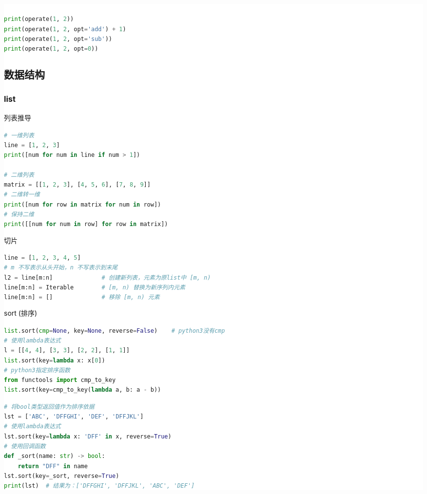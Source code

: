 ```python

print(operate(1, 2))
print(operate(1, 2, opt='add') + 1)
print(operate(1, 2, opt='sub'))
print(operate(1, 2, opt=0))
```

## 数据结构

### list

列表推导

```python
# 一维列表
line = [1, 2, 3]
print([num for num in line if num > 1])

# 二维列表
matrix = [[1, 2, 3], [4, 5, 6], [7, 8, 9]]
# 二维转一维
print([num for row in matrix for num in row])
# 保持二维
print([[num for num in row] for row in matrix])
```

切片

```python
line = [1, 2, 3, 4, 5]
# m 不写表示从头开始，n 不写表示到末尾
l2 = line[m:n]              # 创建新列表，元素为原list中 [m, n)
line[m:n] = Iterable        # [m, n) 替换为新序列内元素
line[m:n] = []              # 移除 [m, n) 元素
```

sort (排序)

```python
list.sort(cmp=None, key=None, reverse=False)    # python3没有cmp
# 使用lambda表达式
l = [[4, 4], [3, 3], [2, 2], [1, 1]]
list.sort(key=lambda x: x[0])
# python3指定排序函数
from functools import cmp_to_key
list.sort(key=cmp_to_key(lambda a, b: a - b))
```

```python
# 将bool类型返回值作为排序依据
lst = ['ABC', 'DFFGHI', 'DEF', 'DFFJKL']
# 使用lambda表达式
lst.sort(key=lambda x: 'DFF' in x, reverse=True)
# 使用回调函数
def _sort(name: str) -> bool:
    return "DFF" in name
lst.sort(key=_sort, reverse=True)
print(lst)  # 结果为：['DFFGHI', 'DFFJKL', 'ABC', 'DEF']
```
